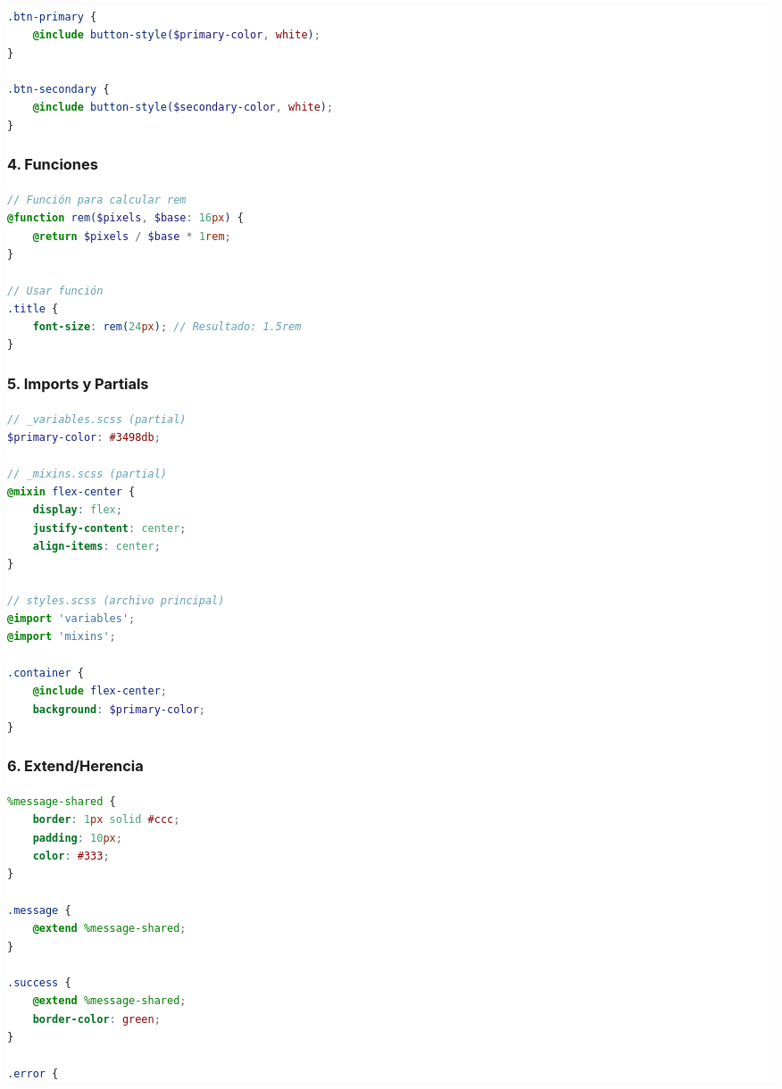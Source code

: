 ```scss
.btn-primary {
    @include button-style($primary-color, white);
}

.btn-secondary {
    @include button-style($secondary-color, white);
}
```

### 4. Funciones

```scss
// Función para calcular rem
@function rem($pixels, $base: 16px) {
    @return $pixels / $base * 1rem;
}

// Usar función
.title {
    font-size: rem(24px); // Resultado: 1.5rem
}
```

### 5. Imports y Partials

```scss
// _variables.scss (partial)
$primary-color: #3498db;

// _mixins.scss (partial)
@mixin flex-center {
    display: flex;
    justify-content: center;
    align-items: center;
}

// styles.scss (archivo principal)
@import 'variables';
@import 'mixins';

.container {
    @include flex-center;
    background: $primary-color;
}
```

### 6. Extend/Herencia

```scss
%message-shared {
    border: 1px solid #ccc;
    padding: 10px;
    color: #333;
}

.message {
    @extend %message-shared;
}

.success {
    @extend %message-shared;
    border-color: green;
}

.error {
```
